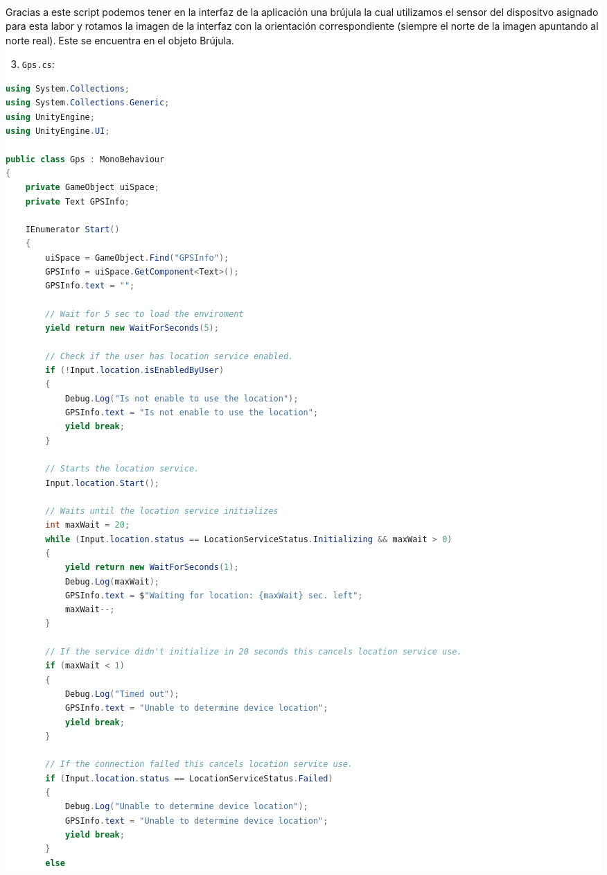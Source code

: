 Gracias a este script podemos tener en la interfaz de la aplicación una brújula la cual utilizamos el sensor del dispositvo asignado para esta labor y rotamos la imagen de la interfaz con la orientación correspondiente (siempre el norte de la imagen apuntando al norte real). Este se encuentra en el objeto Brújula.
  

3. `Gps.cs`:

```c#
using System.Collections;
using System.Collections.Generic;
using UnityEngine;
using UnityEngine.UI;

public class Gps : MonoBehaviour
{
    private GameObject uiSpace;
    private Text GPSInfo;

    IEnumerator Start()
    {   
        uiSpace = GameObject.Find("GPSInfo");
        GPSInfo = uiSpace.GetComponent<Text>();
        GPSInfo.text = "";
        
        // Wait for 5 sec to load the enviroment
        yield return new WaitForSeconds(5);
    
        // Check if the user has location service enabled.
        if (!Input.location.isEnabledByUser)
        {
            Debug.Log("Is not enable to use the location");
            GPSInfo.text = "Is not enable to use the location";
            yield break;
        }
            
        // Starts the location service.
        Input.location.Start();

        // Waits until the location service initializes
        int maxWait = 20;
        while (Input.location.status == LocationServiceStatus.Initializing && maxWait > 0)
        {
            yield return new WaitForSeconds(1);
            Debug.Log(maxWait);
            GPSInfo.text = $"Waiting for location: {maxWait} sec. left";
            maxWait--;
        }

        // If the service didn't initialize in 20 seconds this cancels location service use.
        if (maxWait < 1)
        {
            Debug.Log("Timed out");
            GPSInfo.text = "Unable to determine device location";
            yield break;
        }

        // If the connection failed this cancels location service use.
        if (Input.location.status == LocationServiceStatus.Failed)
        {
            Debug.Log("Unable to determine device location");
            GPSInfo.text = "Unable to determine device location";
            yield break;
        }
        else
```